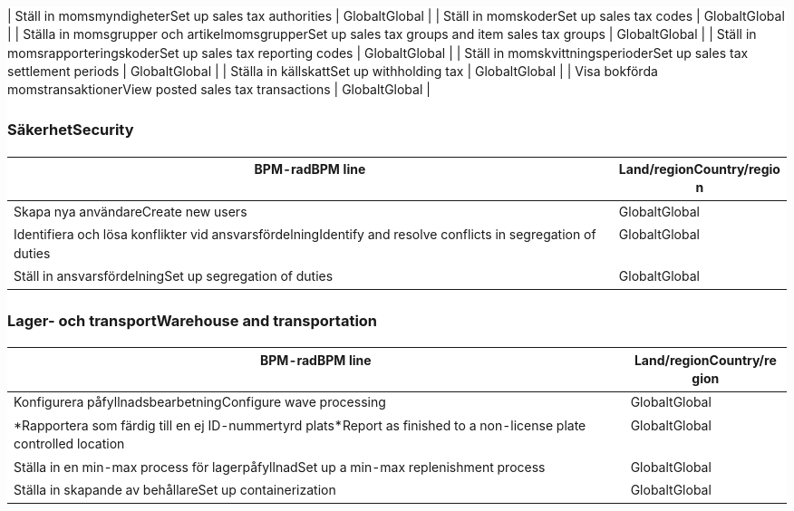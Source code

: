| <span data-ttu-id="4fe2f-267">Ställ in momsmyndigheter</span><span class="sxs-lookup"><span data-stu-id="4fe2f-267">Set up sales tax authorities</span></span>                       | <span data-ttu-id="4fe2f-268">Globalt</span><span class="sxs-lookup"><span data-stu-id="4fe2f-268">Global</span></span>         |
| <span data-ttu-id="4fe2f-269">Ställ in momskoder</span><span class="sxs-lookup"><span data-stu-id="4fe2f-269">Set up sales tax codes</span></span>                             | <span data-ttu-id="4fe2f-270">Globalt</span><span class="sxs-lookup"><span data-stu-id="4fe2f-270">Global</span></span>         |
| <span data-ttu-id="4fe2f-271">Ställa in momsgrupper och artikelmomsgrupper</span><span class="sxs-lookup"><span data-stu-id="4fe2f-271">Set up sales tax groups and item sales tax groups</span></span>  | <span data-ttu-id="4fe2f-272">Globalt</span><span class="sxs-lookup"><span data-stu-id="4fe2f-272">Global</span></span>         |
| <span data-ttu-id="4fe2f-273">Ställ in momsrapporteringskoder</span><span class="sxs-lookup"><span data-stu-id="4fe2f-273">Set up sales tax reporting codes</span></span>                   | <span data-ttu-id="4fe2f-274">Globalt</span><span class="sxs-lookup"><span data-stu-id="4fe2f-274">Global</span></span>         |
| <span data-ttu-id="4fe2f-275">Ställ in momskvittningsperioder</span><span class="sxs-lookup"><span data-stu-id="4fe2f-275">Set up sales tax settlement periods</span></span>                | <span data-ttu-id="4fe2f-276">Globalt</span><span class="sxs-lookup"><span data-stu-id="4fe2f-276">Global</span></span>         |
| <span data-ttu-id="4fe2f-277">Ställa in källskatt</span><span class="sxs-lookup"><span data-stu-id="4fe2f-277">Set up withholding tax</span></span>                             | <span data-ttu-id="4fe2f-278">Globalt</span><span class="sxs-lookup"><span data-stu-id="4fe2f-278">Global</span></span>         |
| <span data-ttu-id="4fe2f-279">Visa bokförda momstransaktioner</span><span class="sxs-lookup"><span data-stu-id="4fe2f-279">View posted sales tax transactions</span></span>                 | <span data-ttu-id="4fe2f-280">Globalt</span><span class="sxs-lookup"><span data-stu-id="4fe2f-280">Global</span></span>         |

### <a name="security"></a><span data-ttu-id="4fe2f-281">Säkerhet</span><span class="sxs-lookup"><span data-stu-id="4fe2f-281">Security</span></span>

| <span data-ttu-id="4fe2f-282">BPM-rad</span><span class="sxs-lookup"><span data-stu-id="4fe2f-282">BPM line</span></span>                                                | <span data-ttu-id="4fe2f-283">Land/region</span><span class="sxs-lookup"><span data-stu-id="4fe2f-283">Country/region</span></span> |
|---------------------------------------------------------|----------------|
| <span data-ttu-id="4fe2f-284">Skapa nya användare</span><span class="sxs-lookup"><span data-stu-id="4fe2f-284">Create new users</span></span>                                        | <span data-ttu-id="4fe2f-285">Globalt</span><span class="sxs-lookup"><span data-stu-id="4fe2f-285">Global</span></span>         |
| <span data-ttu-id="4fe2f-286">Identifiera och lösa konflikter vid ansvarsfördelning</span><span class="sxs-lookup"><span data-stu-id="4fe2f-286">Identify and resolve conflicts in segregation of duties</span></span> | <span data-ttu-id="4fe2f-287">Globalt</span><span class="sxs-lookup"><span data-stu-id="4fe2f-287">Global</span></span>         |
| <span data-ttu-id="4fe2f-288">Ställ in ansvarsfördelning</span><span class="sxs-lookup"><span data-stu-id="4fe2f-288">Set up segregation of duties</span></span>                            | <span data-ttu-id="4fe2f-289">Globalt</span><span class="sxs-lookup"><span data-stu-id="4fe2f-289">Global</span></span>         |

### <a name="warehouse-and-transportation"></a><span data-ttu-id="4fe2f-290">Lager- och transport</span><span class="sxs-lookup"><span data-stu-id="4fe2f-290">Warehouse and transportation</span></span>

|                                     <span data-ttu-id="4fe2f-291">BPM-rad</span><span class="sxs-lookup"><span data-stu-id="4fe2f-291">BPM line</span></span>                    | <span data-ttu-id="4fe2f-292">Land/region</span><span class="sxs-lookup"><span data-stu-id="4fe2f-292">Country/region</span></span> |
|-----------------------------------------------------------------|----------------|
| <span data-ttu-id="4fe2f-293">Konfigurera påfyllnadsbearbetning</span><span class="sxs-lookup"><span data-stu-id="4fe2f-293">Configure wave processing</span></span>                                       | <span data-ttu-id="4fe2f-294">Globalt</span><span class="sxs-lookup"><span data-stu-id="4fe2f-294">Global</span></span>         |
| <span data-ttu-id="4fe2f-295">\*Rapportera som färdig till en ej ID-nummertyrd plats</span><span class="sxs-lookup"><span data-stu-id="4fe2f-295">\*Report as finished to a non-license plate controlled location</span></span> | <span data-ttu-id="4fe2f-296">Globalt</span><span class="sxs-lookup"><span data-stu-id="4fe2f-296">Global</span></span>         |
| <span data-ttu-id="4fe2f-297">Ställa in en min-max process för lagerpåfyllnad</span><span class="sxs-lookup"><span data-stu-id="4fe2f-297">Set up a min-max replenishment process</span></span>                          | <span data-ttu-id="4fe2f-298">Globalt</span><span class="sxs-lookup"><span data-stu-id="4fe2f-298">Global</span></span>         |
| <span data-ttu-id="4fe2f-299">Ställa in skapande av behållare</span><span class="sxs-lookup"><span data-stu-id="4fe2f-299">Set up containerization</span></span>                                         | <span data-ttu-id="4fe2f-300">Globalt</span><span class="sxs-lookup"><span data-stu-id="4fe2f-300">Global</span></span>         |